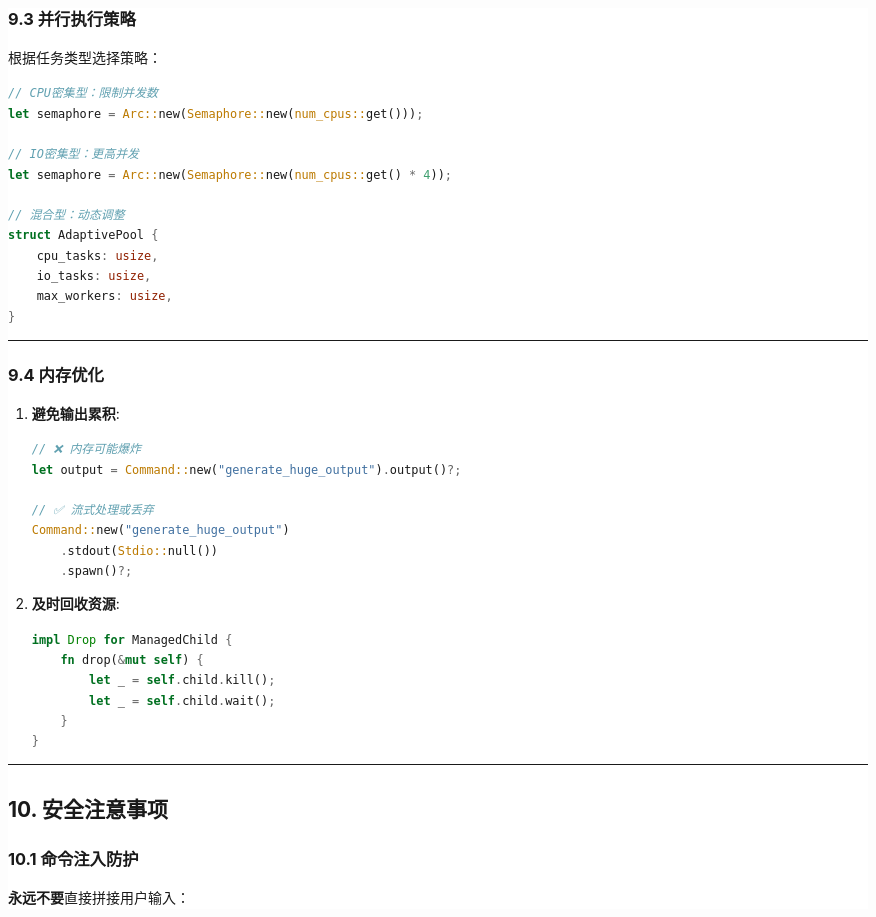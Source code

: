 
### 9.3 并行执行策略

根据任务类型选择策略：

```rust
// CPU密集型：限制并发数
let semaphore = Arc::new(Semaphore::new(num_cpus::get()));

// IO密集型：更高并发
let semaphore = Arc::new(Semaphore::new(num_cpus::get() * 4));

// 混合型：动态调整
struct AdaptivePool {
    cpu_tasks: usize,
    io_tasks: usize,
    max_workers: usize,
}
```

---

### 9.4 内存优化

1. **避免输出累积**:

    ```rust
    // ❌ 内存可能爆炸
    let output = Command::new("generate_huge_output").output()?;

    // ✅ 流式处理或丢弃
    Command::new("generate_huge_output")
        .stdout(Stdio::null())
        .spawn()?;
    ```

2. **及时回收资源**:

    ```rust
    impl Drop for ManagedChild {
        fn drop(&mut self) {
            let _ = self.child.kill();
            let _ = self.child.wait();
        }
    }
    ```

---

## 10. 安全注意事项

### 10.1 命令注入防护

**永远不要**直接拼接用户输入：

